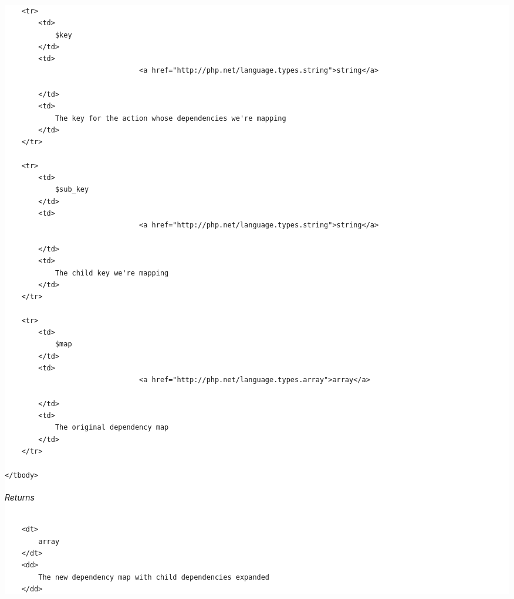 		<tr>
			<td>
				$key
			</td>
			<td>
									<a href="http://php.net/language.types.string">string</a>
				
			</td>
			<td>
				The key for the action whose dependencies we're mapping
			</td>
		</tr>
					
		<tr>
			<td>
				$sub_key
			</td>
			<td>
									<a href="http://php.net/language.types.string">string</a>
				
			</td>
			<td>
				The child key we're mapping
			</td>
		</tr>
					
		<tr>
			<td>
				$map
			</td>
			<td>
									<a href="http://php.net/language.types.array">array</a>
				
			</td>
			<td>
				The original dependency map
			</td>
		</tr>
			
	</tbody>
</table>

###### Returns

<dl>
	
		<dt>
			array
		</dt>
		<dd>
			The new dependency map with child dependencies expanded
		</dd>
	
</dl>






